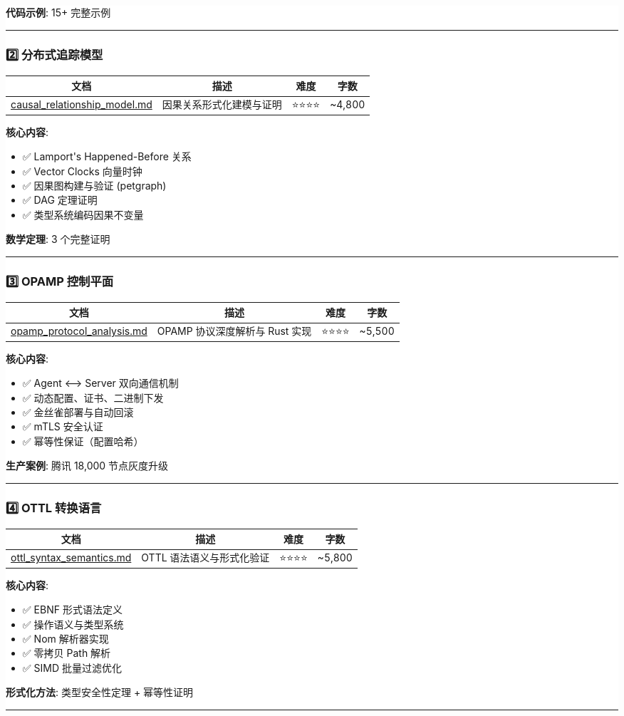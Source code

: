 **代码示例**: 15+ 完整示例

---

### 2️⃣ 分布式追踪模型

| 文档 | 描述 | 难度 | 字数 |
|------|------|------|------|
| [causal_relationship_model.md](02_distributed_tracing_models/causal_relationship_model.md) | 因果关系形式化建模与证明 | ⭐⭐⭐⭐ | ~4,800 |

**核心内容**:

- ✅ Lamport's Happened-Before 关系
- ✅ Vector Clocks 向量时钟
- ✅ 因果图构建与验证 (petgraph)
- ✅ DAG 定理证明
- ✅ 类型系统编码因果不变量

**数学定理**: 3 个完整证明

---

### 3️⃣ OPAMP 控制平面

| 文档 | 描述 | 难度 | 字数 |
|------|------|------|------|
| [opamp_protocol_analysis.md](03_opamp_control_plane/opamp_protocol_analysis.md) | OPAMP 协议深度解析与 Rust 实现 | ⭐⭐⭐⭐ | ~5,500 |

**核心内容**:

- ✅ Agent ⟷ Server 双向通信机制
- ✅ 动态配置、证书、二进制下发
- ✅ 金丝雀部署与自动回滚
- ✅ mTLS 安全认证
- ✅ 幂等性保证（配置哈希）

**生产案例**: 腾讯 18,000 节点灰度升级

---

### 4️⃣ OTTL 转换语言

| 文档 | 描述 | 难度 | 字数 |
|------|------|------|------|
| [ottl_syntax_semantics.md](04_ottl_transformation/ottl_syntax_semantics.md) | OTTL 语法语义与形式化验证 | ⭐⭐⭐⭐ | ~5,800 |

**核心内容**:

- ✅ EBNF 形式语法定义
- ✅ 操作语义与类型系统
- ✅ Nom 解析器实现
- ✅ 零拷贝 Path 解析
- ✅ SIMD 批量过滤优化

**形式化方法**: 类型安全性定理 + 幂等性证明

---
